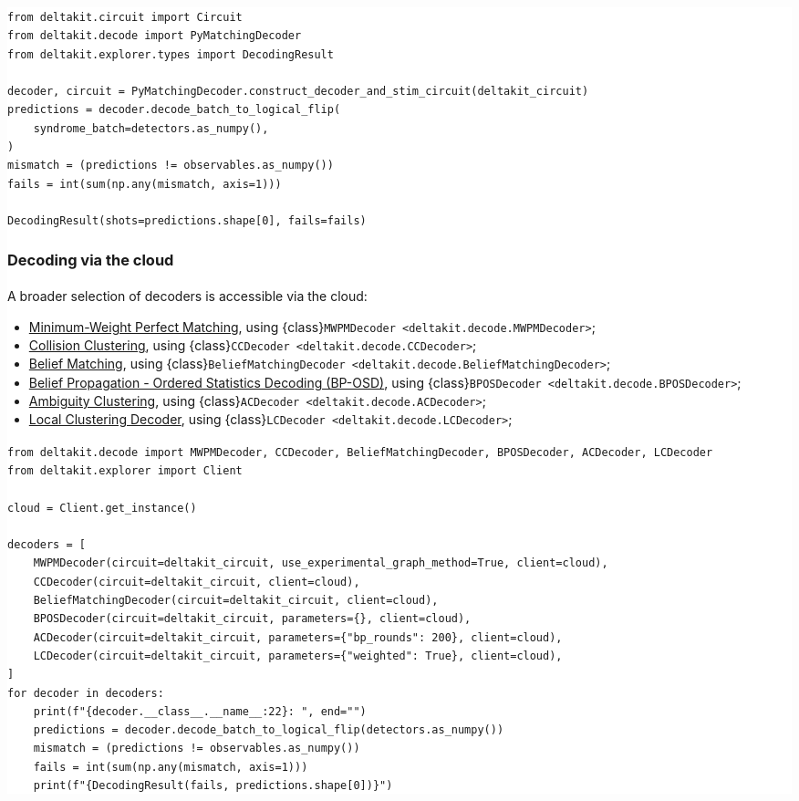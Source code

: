 ```{code-cell} ipython3
from deltakit.circuit import Circuit
from deltakit.decode import PyMatchingDecoder
from deltakit.explorer.types import DecodingResult

decoder, circuit = PyMatchingDecoder.construct_decoder_and_stim_circuit(deltakit_circuit)
predictions = decoder.decode_batch_to_logical_flip(
    syndrome_batch=detectors.as_numpy(),
)
mismatch = (predictions != observables.as_numpy())
fails = int(sum(np.any(mismatch, axis=1)))

DecodingResult(shots=predictions.shape[0], fails=fails)
```

### Decoding via the cloud

A broader selection of decoders is accessible via the cloud:

* [Minimum-Weight Perfect Matching](https://arxiv.org/abs/2303.15933), using {class}`MWPMDecoder <deltakit.decode.MWPMDecoder>`;
* [Collision Clustering](https://arxiv.org/abs/2309.05558), using {class}`CCDecoder <deltakit.decode.CCDecoder>`;
* [Belief Matching](https://journals.aps.org/prx/abstract/10.1103/PhysRevX.13.031007), using {class}`BeliefMatchingDecoder <deltakit.decode.BeliefMatchingDecoder>`;
* [Belief Propagation - Ordered Statistics Decoding (BP-OSD)](https://quantum-journal.org/papers/q-2021-11-22-585/), using {class}`BPOSDecoder <deltakit.decode.BPOSDecoder>`;
* [Ambiguity Clustering](https://arxiv.org/abs/2406.14527), using {class}`ACDecoder <deltakit.decode.ACDecoder>`;
* [Local Clustering Decoder](https://arxiv.org/abs/2411.10343), using {class}`LCDecoder <deltakit.decode.LCDecoder>`;

```{code-cell} ipython3
from deltakit.decode import MWPMDecoder, CCDecoder, BeliefMatchingDecoder, BPOSDecoder, ACDecoder, LCDecoder
from deltakit.explorer import Client

cloud = Client.get_instance()

decoders = [
    MWPMDecoder(circuit=deltakit_circuit, use_experimental_graph_method=True, client=cloud),
    CCDecoder(circuit=deltakit_circuit, client=cloud),
    BeliefMatchingDecoder(circuit=deltakit_circuit, client=cloud),
    BPOSDecoder(circuit=deltakit_circuit, parameters={}, client=cloud),
    ACDecoder(circuit=deltakit_circuit, parameters={"bp_rounds": 200}, client=cloud),
    LCDecoder(circuit=deltakit_circuit, parameters={"weighted": True}, client=cloud),
]
for decoder in decoders:
    print(f"{decoder.__class__.__name__:22}: ", end="")
    predictions = decoder.decode_batch_to_logical_flip(detectors.as_numpy())
    mismatch = (predictions != observables.as_numpy())
    fails = int(sum(np.any(mismatch, axis=1)))
    print(f"{DecodingResult(fails, predictions.shape[0])}")
```
